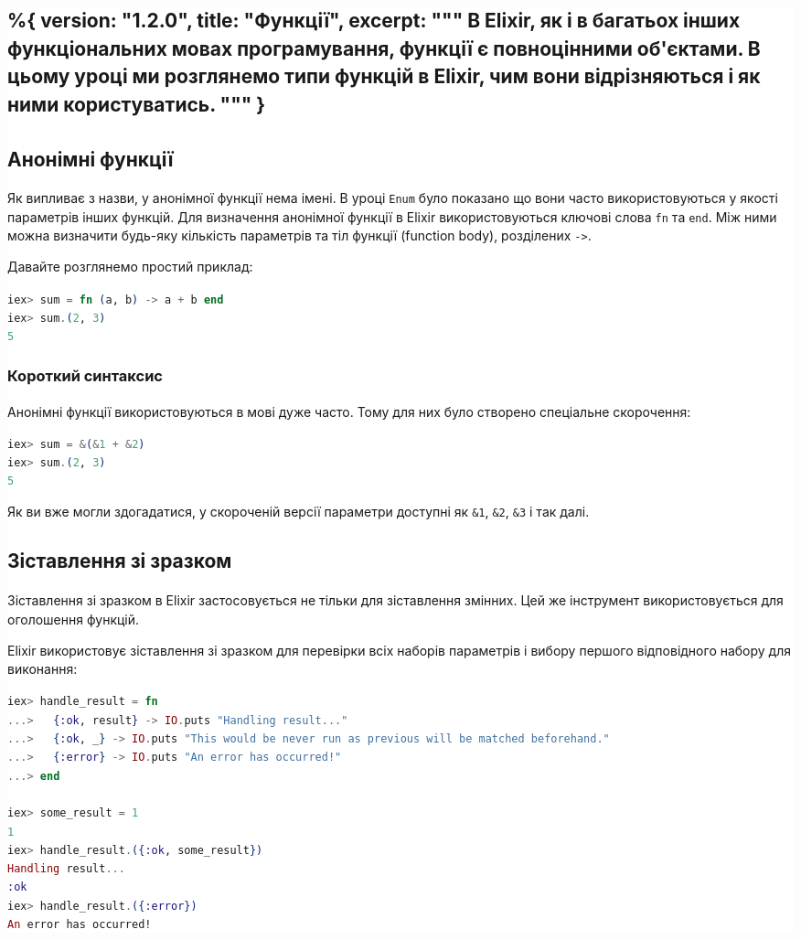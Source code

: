 %{
  version: "1.2.0",
  title: "Функції",
  excerpt: """
  В Elixir, як і в багатьох інших функціональних мовах програмування, функції є повноцінними об'єктами.
  В цьому уроці ми розглянемо типи функцій в Elixir, чим вони відрізняються і як ними користуватись.
  """
}
---

## Анонімні функції

Як випливає з назви, у анонімної функції нема імені.
В уроці `Enum` було показано що вони часто використовуються у якості параметрів інших функцій.
Для визначення анонімної функції в Elixir використовуються ключові слова `fn` та `end`.
Між ними можна визначити будь-яку кількість параметрів та тіл функції (function body), розділених `->`.

Давайте розглянемо простий приклад:

```elixir
iex> sum = fn (a, b) -> a + b end
iex> sum.(2, 3)
5
```

### Короткий синтаксис

Анонімні функції використовуються в мові дуже часто. Тому для них було створено спеціальне скорочення:

```elixir
iex> sum = &(&1 + &2)
iex> sum.(2, 3)
5
```

Як ви вже могли здогадатися, у скороченій версії параметри доступні як  `&1`, `&2`, `&3` і так далі.

## Зіставлення зі зразком

Зіставлення зі зразком в Elixir застосовується не тільки для зіставлення змінних.
Цей же інструмент використовується для оголошення функцій.

Elixir використовує зіставлення зі зразком для перевірки всіх наборів параметрів і вибору першого відповідного набору для виконання:

```elixir
iex> handle_result = fn
...>   {:ok, result} -> IO.puts "Handling result..."
...>   {:ok, _} -> IO.puts "This would be never run as previous will be matched beforehand."
...>   {:error} -> IO.puts "An error has occurred!"
...> end

iex> some_result = 1
1
iex> handle_result.({:ok, some_result})
Handling result...
:ok
iex> handle_result.({:error})
An error has occurred!
```
